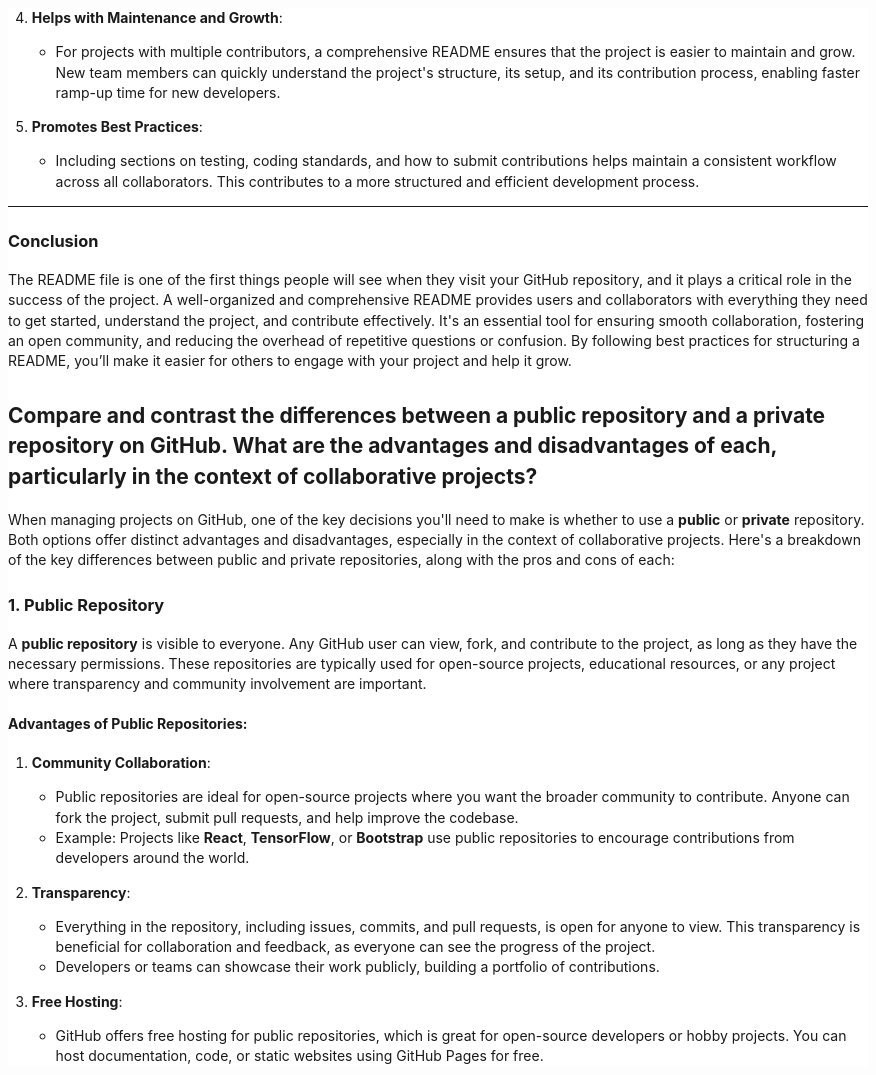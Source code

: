4. **Helps with Maintenance and Growth**:
   - For projects with multiple contributors, a comprehensive README ensures that the project is easier to maintain and grow. New team members can quickly understand the project's structure, its setup, and its contribution process, enabling faster ramp-up time for new developers.

5. **Promotes Best Practices**:
   - Including sections on testing, coding standards, and how to submit contributions helps maintain a consistent workflow across all collaborators. This contributes to a more structured and efficient development process.

---

### **Conclusion**

The README file is one of the first things people will see when they visit your GitHub repository, and it plays a critical role in the success of the project. A well-organized and comprehensive README provides users and collaborators with everything they need to get started, understand the project, and contribute effectively. It's an essential tool for ensuring smooth collaboration, fostering an open community, and reducing the overhead of repetitive questions or confusion. By following best practices for structuring a README, you’ll make it easier for others to engage with your project and help it grow.
## Compare and contrast the differences between a public repository and a private repository on GitHub. What are the advantages and disadvantages of each, particularly in the context of collaborative projects?
When managing projects on GitHub, one of the key decisions you'll need to make is whether to use a **public** or **private** repository. Both options offer distinct advantages and disadvantages, especially in the context of collaborative projects. Here's a breakdown of the key differences between public and private repositories, along with the pros and cons of each:

### **1. Public Repository**

A **public repository** is visible to everyone. Any GitHub user can view, fork, and contribute to the project, as long as they have the necessary permissions. These repositories are typically used for open-source projects, educational resources, or any project where transparency and community involvement are important.

#### **Advantages of Public Repositories:**

1. **Community Collaboration**:
   - Public repositories are ideal for open-source projects where you want the broader community to contribute. Anyone can fork the project, submit pull requests, and help improve the codebase.
   - Example: Projects like **React**, **TensorFlow**, or **Bootstrap** use public repositories to encourage contributions from developers around the world.

2. **Transparency**:
   - Everything in the repository, including issues, commits, and pull requests, is open for anyone to view. This transparency is beneficial for collaboration and feedback, as everyone can see the progress of the project.
   - Developers or teams can showcase their work publicly, building a portfolio of contributions.

3. **Free Hosting**:
   - GitHub offers free hosting for public repositories, which is great for open-source developers or hobby projects. You can host documentation, code, or static websites using GitHub Pages for free.
